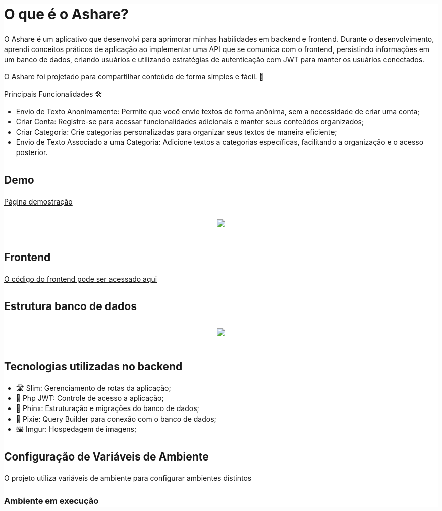 # O que é o Ashare?

O Ashare é um aplicativo que desenvolvi para aprimorar minhas habilidades em backend e frontend. Durante o desenvolvimento, aprendi conceitos práticos de aplicação ao implementar uma API que se comunica com o frontend, persistindo informações em um banco de dados, criando usuários e utilizando estratégias de autenticação com JWT para manter os usuários conectados.

O Ashare foi projetado para compartilhar conteúdo de forma simples e fácil. 🚀

Principais Funcionalidades 🛠️

- Envio de Texto Anonimamente: Permite que você envie textos de forma anônima, sem a necessidade de criar uma conta;
- Criar Conta: Registre-se para acessar funcionalidades adicionais e manter seus conteúdos organizados;
- Criar Categoria: Crie categorias personalizadas para organizar seus textos de maneira eficiente;
- Envio de Texto Associado a uma Categoria: Adicione textos a categorias específicas, facilitando a organização e o acesso posterior.

## Demo

<a href="https://ashare.epizy.com">Página demostração</a>

<p align="center">
  <img width="800" hspace="10" vspace="10" target="_blank"/ src="https://github.com/anatanael/ashare-web/assets/51931199/185019b4-00d3-44e9-835b-37151323096b">
</p>

## Frontend

<a href="https://github.com/anatanael/ashare-web">O código do frontend pode ser acessado aqui</a>

## Estrutura banco de dados

<p align="center">
  <img width="800" hspace="10" vspace="10" target="_blank"/ src="https://github.com/anatanael/ashare-web/assets/51931199/bfa69ffc-3481-4c91-97e2-1448924a5241"/>
</p>

## Tecnologias utilizadas no backend

- 🛣️ Slim: Gerenciamento de rotas da aplicação;
- 👮 Php JWT: Controle de acesso a aplicação;
- 🎲 Phinx: Estruturação e migrações do banco de dados;
- 🔗 Pixie: Query Builder para conexão com o banco de dados;
- 🖼️ Imgur: Hospedagem de imagens;

## Configuração de Variáveis de Ambiente

O projeto utiliza variáveis de ambiente para configurar ambientes distintos

### Ambiente em execução
